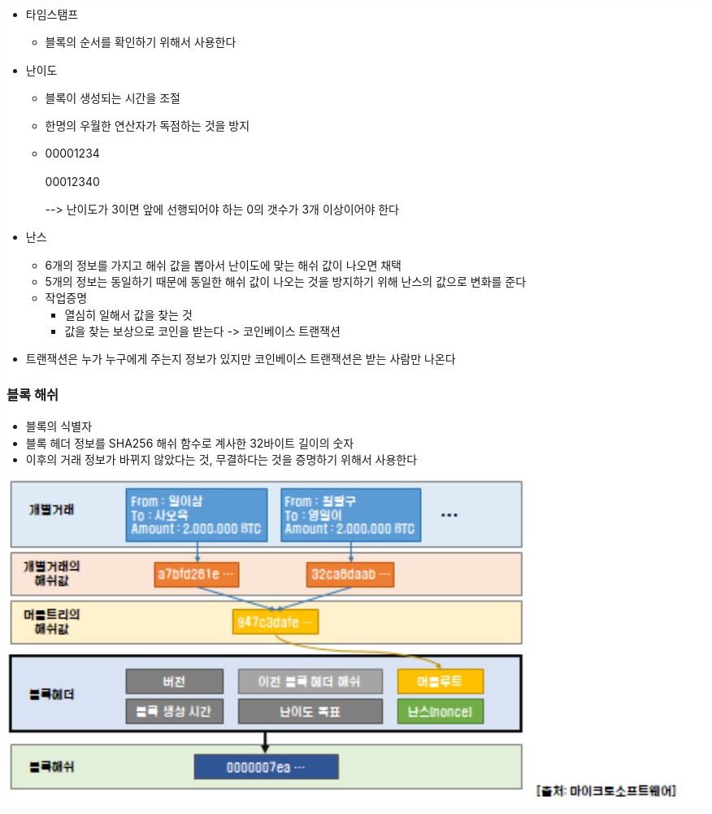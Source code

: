 - 타임스탬프 
  - 블록의 순서를 확인하기 위해서 사용한다



- 난이도 

  - 블록이 생성되는 시간을 조절

  - 한명의 우월한 연산자가 독점하는 것을 방지

  - 00001234

    00012340

    --> 난이도가 3이면 앞에 선행되어야 하는 0의 갯수가 3개 이상이어야 한다



- 난스
  - 6개의 정보를 가지고 해쉬 값을 뽑아서 난이도에 맞는 해쉬 값이 나오면 채택
  - 5개의 정보는 동일하기 때문에 동일한 해쉬 값이 나오는 것을 방지하기 위해 난스의 값으로 변화를 준다
  - 작업증명
    - 열심히 일해서 값을 찾는 것
    - 값을 찾는 보상으로 코인을 받는다 -> 코인베이스 트랜잭션



- 트랜잭션은 누가 누구에게 주는지 정보가 있지만 코인베이스 트랜잭션은 받는 사람만 나온다





### 블록 해쉬

- 블록의 식별자 
- 블록 헤더 정보를 SHA256 해쉬 함수로 계사한 32바이트 길이의 숫자
- 이후의 거래 정보가 바뀌지 않았다는 것, 무결하다는 것을 증명하기 위해서 사용한다

![해쉬를 구하는 과정](./image/해쉬를구하는과정.jpg)
